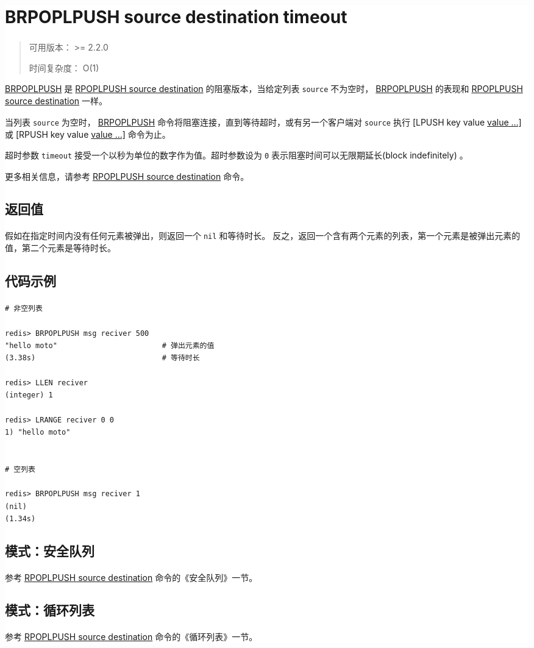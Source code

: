 # BRPOPLPUSH source destination timeout

> 可用版本： >= 2.2.0
>
> 时间复杂度： O(1)

[BRPOPLPUSH](http://redisdoc.com/list/brpoplpush.html#brpoplpush) 是 [RPOPLPUSH source destination](http://redisdoc.com/list/rpoplpush.html#rpoplpush) 的阻塞版本，当给定列表 `source` 不为空时， [BRPOPLPUSH](http://redisdoc.com/list/brpoplpush.html#brpoplpush) 的表现和 [RPOPLPUSH source destination](http://redisdoc.com/list/rpoplpush.html#rpoplpush) 一样。

当列表 `source` 为空时， [BRPOPLPUSH](http://redisdoc.com/list/brpoplpush.html#brpoplpush) 命令将阻塞连接，直到等待超时，或有另一个客户端对 `source` 执行 [LPUSH key value [value …\]](http://redisdoc.com/list/lpush.html#lpush) 或 [RPUSH key value [value …\]](http://redisdoc.com/list/rpush.html#rpush) 命令为止。

超时参数 `timeout` 接受一个以秒为单位的数字作为值。超时参数设为 `0` 表示阻塞时间可以无限期延长(block indefinitely) 。

更多相关信息，请参考 [RPOPLPUSH source destination](http://redisdoc.com/list/rpoplpush.html#rpoplpush) 命令。

## 返回值

假如在指定时间内没有任何元素被弹出，则返回一个 `nil` 和等待时长。 反之，返回一个含有两个元素的列表，第一个元素是被弹出元素的值，第二个元素是等待时长。

## 代码示例

```
# 非空列表

redis> BRPOPLPUSH msg reciver 500
"hello moto"                        # 弹出元素的值
(3.38s)                             # 等待时长

redis> LLEN reciver
(integer) 1

redis> LRANGE reciver 0 0
1) "hello moto"


# 空列表

redis> BRPOPLPUSH msg reciver 1
(nil)
(1.34s)
```

## 模式：安全队列

参考 [RPOPLPUSH source destination](http://redisdoc.com/list/rpoplpush.html#rpoplpush) 命令的《安全队列》一节。

## 模式：循环列表

参考 [RPOPLPUSH source destination](http://redisdoc.com/list/rpoplpush.html#rpoplpush) 命令的《循环列表》一节。